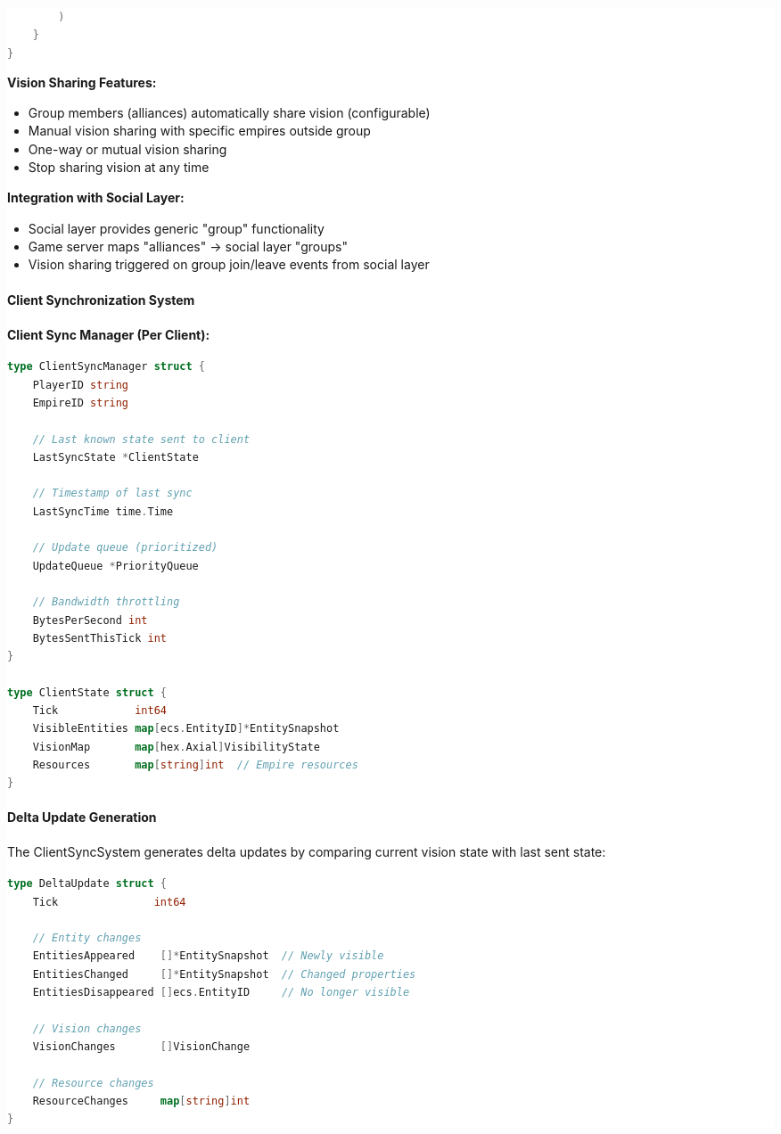 ```go
        )
    }
}
```

**Vision Sharing Features:**
- Group members (alliances) automatically share vision (configurable)
- Manual vision sharing with specific empires outside group
- One-way or mutual vision sharing
- Stop sharing vision at any time

**Integration with Social Layer:**
- Social layer provides generic "group" functionality
- Game server maps "alliances" → social layer "groups"
- Vision sharing triggered on group join/leave events from social layer

#### Client Synchronization System

**Client Sync Manager (Per Client):**
```go
type ClientSyncManager struct {
    PlayerID string
    EmpireID string

    // Last known state sent to client
    LastSyncState *ClientState

    // Timestamp of last sync
    LastSyncTime time.Time

    // Update queue (prioritized)
    UpdateQueue *PriorityQueue

    // Bandwidth throttling
    BytesPerSecond int
    BytesSentThisTick int
}

type ClientState struct {
    Tick            int64
    VisibleEntities map[ecs.EntityID]*EntitySnapshot
    VisionMap       map[hex.Axial]VisibilityState
    Resources       map[string]int  // Empire resources
}
```

#### Delta Update Generation

The ClientSyncSystem generates delta updates by comparing current vision state with last sent state:

```go
type DeltaUpdate struct {
    Tick               int64

    // Entity changes
    EntitiesAppeared    []*EntitySnapshot  // Newly visible
    EntitiesChanged     []*EntitySnapshot  // Changed properties
    EntitiesDisappeared []ecs.EntityID     // No longer visible

    // Vision changes
    VisionChanges       []VisionChange

    // Resource changes
    ResourceChanges     map[string]int
}
```